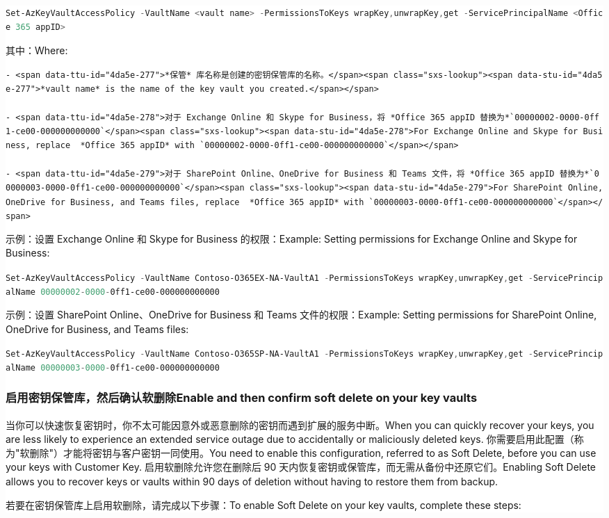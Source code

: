    ```powershell
   Set-AzKeyVaultAccessPolicy -VaultName <vault name> -PermissionsToKeys wrapKey,unwrapKey,get -ServicePrincipalName <Office 365 appID>
   ```

   <span data-ttu-id="4da5e-276">其中：</span><span class="sxs-lookup"><span data-stu-id="4da5e-276">Where:</span></span>

    - <span data-ttu-id="4da5e-277">*保管* 库名称是创建的密钥保管库的名称。</span><span class="sxs-lookup"><span data-stu-id="4da5e-277">*vault name* is the name of the key vault you created.</span></span>

    - <span data-ttu-id="4da5e-278">对于 Exchange Online 和 Skype for Business，将 *Office 365 appID 替换为*`00000002-0000-0ff1-ce00-000000000000`</span><span class="sxs-lookup"><span data-stu-id="4da5e-278">For Exchange Online and Skype for Business, replace  *Office 365 appID* with `00000002-0000-0ff1-ce00-000000000000`</span></span>

    - <span data-ttu-id="4da5e-279">对于 SharePoint Online、OneDrive for Business 和 Teams 文件，将 *Office 365 appID 替换为*`00000003-0000-0ff1-ce00-000000000000`</span><span class="sxs-lookup"><span data-stu-id="4da5e-279">For SharePoint Online, OneDrive for Business, and Teams files, replace  *Office 365 appID* with `00000003-0000-0ff1-ce00-000000000000`</span></span>

  <span data-ttu-id="4da5e-280">示例：设置 Exchange Online 和 Skype for Business 的权限：</span><span class="sxs-lookup"><span data-stu-id="4da5e-280">Example: Setting permissions for Exchange Online and Skype for Business:</span></span>

   ```powershell
   Set-AzKeyVaultAccessPolicy -VaultName Contoso-O365EX-NA-VaultA1 -PermissionsToKeys wrapKey,unwrapKey,get -ServicePrincipalName 00000002-0000-0ff1-ce00-000000000000
   ```

  <span data-ttu-id="4da5e-281">示例：设置 SharePoint Online、OneDrive for Business 和 Teams 文件的权限：</span><span class="sxs-lookup"><span data-stu-id="4da5e-281">Example: Setting permissions for SharePoint Online, OneDrive for Business, and Teams files:</span></span>

   ```powershell
   Set-AzKeyVaultAccessPolicy -VaultName Contoso-O365SP-NA-VaultA1 -PermissionsToKeys wrapKey,unwrapKey,get -ServicePrincipalName 00000003-0000-0ff1-ce00-000000000000
   ```

### <a name="enable-and-then-confirm-soft-delete-on-your-key-vaults"></a><span data-ttu-id="4da5e-282">启用密钥保管库，然后确认软删除</span><span class="sxs-lookup"><span data-stu-id="4da5e-282">Enable and then confirm soft delete on your key vaults</span></span>

<span data-ttu-id="4da5e-283">当你可以快速恢复密钥时，你不太可能因意外或恶意删除的密钥而遇到扩展的服务中断。</span><span class="sxs-lookup"><span data-stu-id="4da5e-283">When you can quickly recover your keys, you are less likely to experience an extended service outage due to accidentally or maliciously deleted keys.</span></span> <span data-ttu-id="4da5e-284">你需要启用此配置（称为"软删除"）才能将密钥与客户密钥一同使用。</span><span class="sxs-lookup"><span data-stu-id="4da5e-284">You need to enable this configuration, referred to as Soft Delete, before you can use your keys with Customer Key.</span></span> <span data-ttu-id="4da5e-285">启用软删除允许您在删除后 90 天内恢复密钥或保管库，而无需从备份中还原它们。</span><span class="sxs-lookup"><span data-stu-id="4da5e-285">Enabling Soft Delete allows you to recover keys or vaults within 90 days of deletion without having to restore them from backup.</span></span>
  
<span data-ttu-id="4da5e-286">若要在密钥保管库上启用软删除，请完成以下步骤：</span><span class="sxs-lookup"><span data-stu-id="4da5e-286">To enable Soft Delete on your key vaults, complete these steps:</span></span>
  